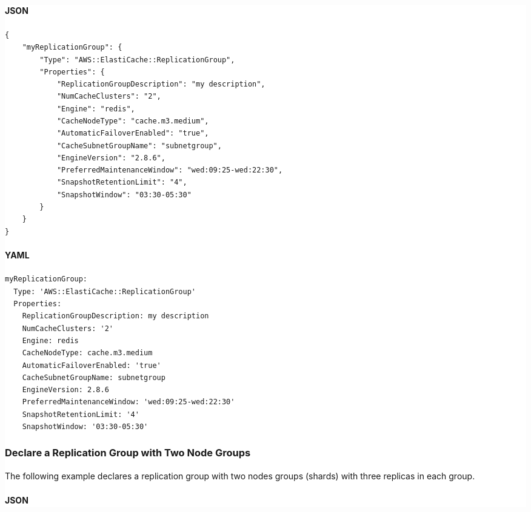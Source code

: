 #### JSON<a name="aws-resource-elasticache-replicationgroup--examples--Declare_a_Replication_Group_with_Two_Nodes--json"></a>

```
{
    "myReplicationGroup": {
        "Type": "AWS::ElastiCache::ReplicationGroup",
        "Properties": {
            "ReplicationGroupDescription": "my description",
            "NumCacheClusters": "2",
            "Engine": "redis",
            "CacheNodeType": "cache.m3.medium",            
            "AutomaticFailoverEnabled": "true",
            "CacheSubnetGroupName": "subnetgroup",
            "EngineVersion": "2.8.6",
            "PreferredMaintenanceWindow": "wed:09:25-wed:22:30",
            "SnapshotRetentionLimit": "4",
            "SnapshotWindow": "03:30-05:30"
        }
    }
}
```

#### YAML<a name="aws-resource-elasticache-replicationgroup--examples--Declare_a_Replication_Group_with_Two_Nodes--yaml"></a>

```
myReplicationGroup:
  Type: 'AWS::ElastiCache::ReplicationGroup'
  Properties:
    ReplicationGroupDescription: my description
    NumCacheClusters: '2'
    Engine: redis
    CacheNodeType: cache.m3.medium    
    AutomaticFailoverEnabled: 'true'
    CacheSubnetGroupName: subnetgroup
    EngineVersion: 2.8.6
    PreferredMaintenanceWindow: 'wed:09:25-wed:22:30'
    SnapshotRetentionLimit: '4'
    SnapshotWindow: '03:30-05:30'
```

### Declare a Replication Group with Two Node Groups<a name="aws-resource-elasticache-replicationgroup--examples--Declare_a_Replication_Group_with_Two_Node_Groups"></a>

The following example declares a replication group with two nodes groups \(shards\) with three replicas in each group\. 

#### JSON<a name="aws-resource-elasticache-replicationgroup--examples--Declare_a_Replication_Group_with_Two_Node_Groups--json"></a>
